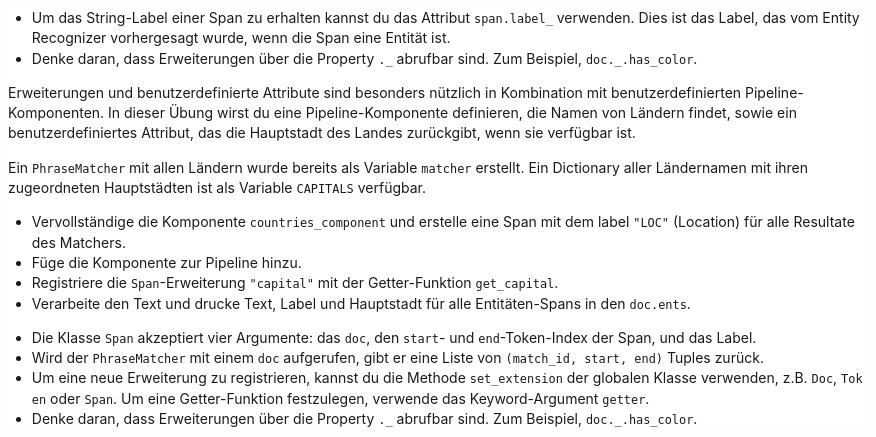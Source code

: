 <codeblock id="03_11">

- Um das String-Label einer Span zu erhalten kannst du das Attribut
  `span.label_` verwenden. Dies ist das Label, das vom Entity Recognizer
  vorhergesagt wurde, wenn die Span eine Entität ist.
- Denke daran, dass Erweiterungen über die Property `._` abrufbar sind. Zum
  Beispiel, `doc._.has_color`.

</codeblock>

</exercise>

<exercise id="12" title="Komponenten mit Erweiterungen">

Erweiterungen und benutzerdefinierte Attribute sind besonders nützlich in
Kombination mit benutzerdefinierten Pipeline-Komponenten. In dieser Übung wirst
du eine Pipeline-Komponente definieren, die Namen von Ländern findet, sowie ein
benutzerdefiniertes Attribut, das die Hauptstadt des Landes zurückgibt, wenn sie
verfügbar ist.

Ein `PhraseMatcher` mit allen Ländern wurde bereits als Variable `matcher`
erstellt. Ein Dictionary aller Ländernamen mit ihren zugeordneten Hauptstädten
ist als Variable `CAPITALS` verfügbar.

- Vervollständige die Komponente `countries_component` und erstelle eine Span
  mit dem label `"LOC"` (Location) für alle Resultate des Matchers.
- Füge die Komponente zur Pipeline hinzu.
- Registriere die `Span`-Erweiterung `"capital"` mit der Getter-Funktion
  `get_capital`.
- Verarbeite den Text und drucke Text, Label und Hauptstadt für alle
  Entitäten-Spans in den `doc.ents`.

<codeblock id="03_12">

- Die Klasse `Span` akzeptiert vier Argumente: das `doc`, den `start`- und
  `end`-Token-Index der Span, und das Label.
- Wird der `PhraseMatcher` mit einem `doc` aufgerufen, gibt er eine Liste von
  `(match_id, start, end)` Tuples zurück.
- Um eine neue Erweiterung zu registrieren, kannst du die Methode
  `set_extension` der globalen Klasse verwenden, z.B. `Doc`, `Token` oder
  `Span`. Um eine Getter-Funktion festzulegen, verwende das Keyword-Argument
  `getter`.
- Denke daran, dass Erweiterungen über die Property `._` abrufbar sind. Zum
  Beispiel, `doc._.has_color`.

</codeblock>

</exercise>

<exercise id="13" title="Skalieren und Performance" type="slides,video">

<slides source="chapter3_04_scaling-performance" start="35:12" end="37:51">
</slides>

</exercise>

<exercise id="14" title="Verarbeitung von Streams">

